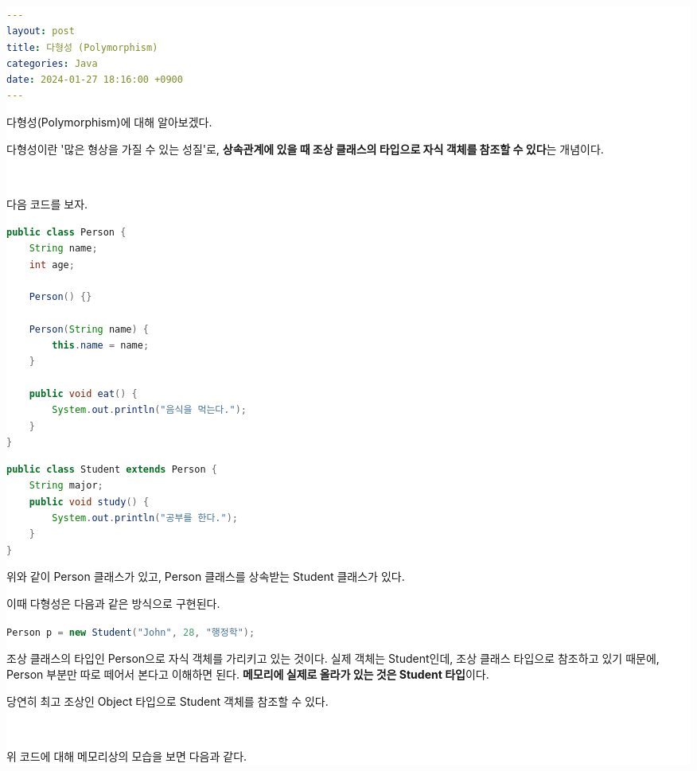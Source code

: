 ```yaml
---
layout: post
title: 다형성 (Polymorphism)
categories: Java
date: 2024-01-27 18:16:00 +0900
---
```

다형성(Polymorphism)에 대해 알아보겠다.

다형성이란 '많은 형상을 가질 수 있는 성질'로, <b>상속관계에 있을 때 조상 클래스의 타입으로 자식 객체를 참조할 수 있다</b>는 개념이다.

<br>

다음 코드를 보자.

```java
public class Person {
    String name;
    int age;

    Person() {}

    Person(String name) {
        this.name = name;
    }

    public void eat() {
        System.out.println("음식을 먹는다.");
    }
}
```

```java
public class Student extends Person {
    String major;
    public void study() {
        System.out.println("공부를 한다.");
    }
}
```

위와 같이 Person 클래스가 있고, Person 클래스를 상속받는 Student 클래스가 있다.

이때 다형성은 다음과 같은 방식으로 구현된다.

```java
Person p = new Student("John", 28, "행정학");
```

조상 클래스의 타입인 Person으로 자식 객체를 가리키고 있는 것이다. 실제 객체는 Student인데, 조상 클래스 타입으로 참조하고 있기 때문에, Person 부분만 따로 떼어서 본다고 이해하면 된다. <b>메모리에 실제로 올라가 있는 것은 Student 타입</b>이다.

당연히 최고 조상인 Object 타입으로 Student 객체를 참조할 수 있다.

<br>

위 코드에 대해 메모리상의 모습을 보면 다음과 같다.
